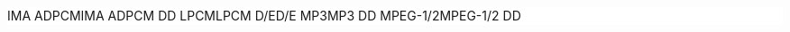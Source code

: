 <tr class="odd">
<td align="left"><span data-ttu-id="0f47e-385">IMA ADPCM</span><span class="sxs-lookup"><span data-stu-id="0f47e-385">IMA ADPCM</span></span></td>
<td align="left"></td>
<td align="left"></td>
<td align="left"></td>
<td align="left"></td>
<td align="left"></td>
<td align="left"></td>
<td align="left"></td>
<td align="left"></td>
<td align="left"></td>
<td align="left"></td>
<td align="left"></td>
<td align="left"><span data-ttu-id="0f47e-386">D</span><span class="sxs-lookup"><span data-stu-id="0f47e-386">D</span></span></td>
</tr>
<tr class="even">
<td align="left"><span data-ttu-id="0f47e-387">LPCM</span><span class="sxs-lookup"><span data-stu-id="0f47e-387">LPCM</span></span></td>
<td align="left"></td>
<td align="left"></td>
<td align="left"></td>
<td align="left"></td>
<td align="left"></td>
<td align="left"></td>
<td align="left"></td>
<td align="left"></td>
<td align="left"></td>
<td align="left"></td>
<td align="left"></td>
<td align="left"><span data-ttu-id="0f47e-388">D/E</span><span class="sxs-lookup"><span data-stu-id="0f47e-388">D/E</span></span></td>
</tr>
<tr class="odd">
<td align="left"><span data-ttu-id="0f47e-389">MP3</span><span class="sxs-lookup"><span data-stu-id="0f47e-389">MP3</span></span></td>
<td align="left"></td>
<td align="left"><span data-ttu-id="0f47e-390">D</span><span class="sxs-lookup"><span data-stu-id="0f47e-390">D</span></span></td>
<td align="left"></td>
<td align="left"></td>
<td align="left"></td>
<td align="left"></td>
<td align="left"></td>
<td align="left"></td>
<td align="left"></td>
<td align="left"></td>
<td align="left"></td>
<td align="left"></td>
</tr>
<tr class="even">
<td align="left"><span data-ttu-id="0f47e-391">MPEG-1/2</span><span class="sxs-lookup"><span data-stu-id="0f47e-391">MPEG-1/2</span></span></td>
<td align="left"></td>
<td align="left"></td>
<td align="left"><span data-ttu-id="0f47e-392">D</span><span class="sxs-lookup"><span data-stu-id="0f47e-392">D</span></span></td>
<td align="left"></td>
<td align="left"></td>
<td align="left"></td>
<td align="left"></td>
<td align="left"></td>
<td align="left"></td>